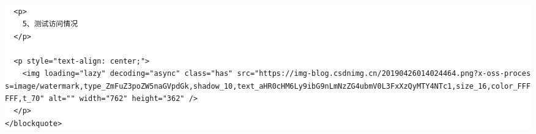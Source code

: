      <p>
        5、测试访问情况
      </p>
      
      <p style="text-align: center;">
        <img loading="lazy" decoding="async" class="has" src="https://img-blog.csdnimg.cn/20190426014024464.png?x-oss-process=image/watermark,type_ZmFuZ3poZW5naGVpdGk,shadow_10,text_aHR0cHM6Ly9ibG9nLmNzZG4ubmV0L3FxXzQyMTY4NTc1,size_16,color_FFFFFF,t_70" alt="" width="762" height="362" />
      </p>
    </blockquote>
  </div>
</div>